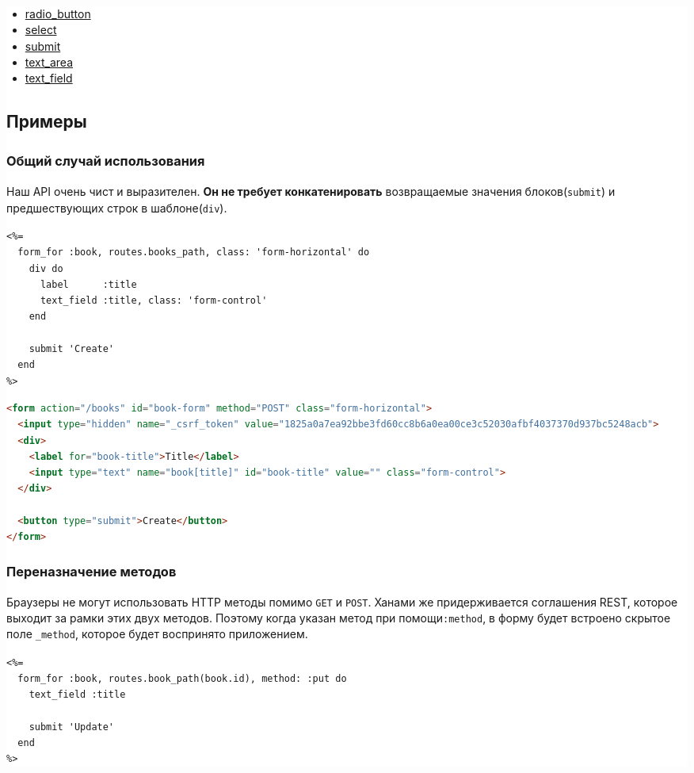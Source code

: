 * [radio_button](http://www.rubydoc.info/gems/hanami-helpers/Hanami/Helpers/FormHelper/FormBuilder#radio_button-instance_method)
* [select](http://www.rubydoc.info/gems/hanami-helpers/Hanami/Helpers/FormHelper/FormBuilder#select-instance_method)
* [submit](http://www.rubydoc.info/gems/hanami-helpers/Hanami/Helpers/FormHelper/FormBuilder#submit-instance_method)
* [text_area](http://www.rubydoc.info/gems/hanami-helpers/Hanami/Helpers/FormHelper/FormBuilder#text_area-instance_method)
* [text_field](http://www.rubydoc.info/gems/hanami-helpers/Hanami/Helpers/FormHelper/FormBuilder#text_field-instance_method)

## Примеры

### Общий случай использования

Наш API очень чист и выразителен. **Он не требует конкатенировать** возвращаемые значения блоков(`submit`) и предшествующих строк в шаблоне(`div`).

```erb
<%=
  form_for :book, routes.books_path, class: 'form-horizontal' do
    div do
      label      :title
      text_field :title, class: 'form-control'
    end

    submit 'Create'
  end
%>
```

```html
<form action="/books" id="book-form" method="POST" class="form-horizontal">
  <input type="hidden" name="_csrf_token" value="1825a0a7ea92bbe3fd60cc8b6a0ea00ce3c52030afbf4037370d937bc5248acb">
  <div>
    <label for="book-title">Title</label>
    <input type="text" name="book[title]" id="book-title" value="" class="form-control">
  </div>

  <button type="submit">Create</button>
</form>
```

### Переназначение методов 

Браузеры не могут использовать HTTP методы помимо `GET` и `POST`. Ханами же придерживается соглашения REST, которое выходит за рамки этих двух методов. Поэтому когда указан метод при помощи`:method`, в форму будет встроено скрытое поле `_method`, которое будет воспринято приложением.

```erb
<%=
  form_for :book, routes.book_path(book.id), method: :put do
    text_field :title

    submit 'Update'
  end
%>
```
